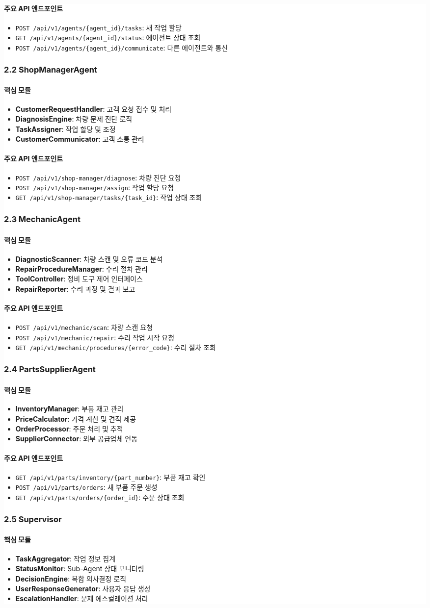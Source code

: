#### 주요 API 엔드포인트
- `POST /api/v1/agents/{agent_id}/tasks`: 새 작업 할당
- `GET /api/v1/agents/{agent_id}/status`: 에이전트 상태 조회
- `POST /api/v1/agents/{agent_id}/communicate`: 다른 에이전트와 통신

### 2.2 ShopManagerAgent

#### 핵심 모듈
- **CustomerRequestHandler**: 고객 요청 접수 및 처리
- **DiagnosisEngine**: 차량 문제 진단 로직
- **TaskAssigner**: 작업 할당 및 조정
- **CustomerCommunicator**: 고객 소통 관리

#### 주요 API 엔드포인트
- `POST /api/v1/shop-manager/diagnose`: 차량 진단 요청
- `POST /api/v1/shop-manager/assign`: 작업 할당 요청
- `GET /api/v1/shop-manager/tasks/{task_id}`: 작업 상태 조회

### 2.3 MechanicAgent

#### 핵심 모듈
- **DiagnosticScanner**: 차량 스캔 및 오류 코드 분석
- **RepairProcedureManager**: 수리 절차 관리
- **ToolController**: 정비 도구 제어 인터페이스
- **RepairReporter**: 수리 과정 및 결과 보고

#### 주요 API 엔드포인트
- `POST /api/v1/mechanic/scan`: 차량 스캔 요청
- `POST /api/v1/mechanic/repair`: 수리 작업 시작 요청
- `GET /api/v1/mechanic/procedures/{error_code}`: 수리 절차 조회

### 2.4 PartsSupplierAgent

#### 핵심 모듈
- **InventoryManager**: 부품 재고 관리
- **PriceCalculator**: 가격 계산 및 견적 제공
- **OrderProcessor**: 주문 처리 및 추적
- **SupplierConnector**: 외부 공급업체 연동

#### 주요 API 엔드포인트
- `GET /api/v1/parts/inventory/{part_number}`: 부품 재고 확인
- `POST /api/v1/parts/orders`: 새 부품 주문 생성
- `GET /api/v1/parts/orders/{order_id}`: 주문 상태 조회

### 2.5 Supervisor

#### 핵심 모듈
- **TaskAggregator**: 작업 정보 집계
- **StatusMonitor**: Sub-Agent 상태 모니터링
- **DecisionEngine**: 복합 의사결정 로직
- **UserResponseGenerator**: 사용자 응답 생성
- **EscalationHandler**: 문제 에스컬레이션 처리
